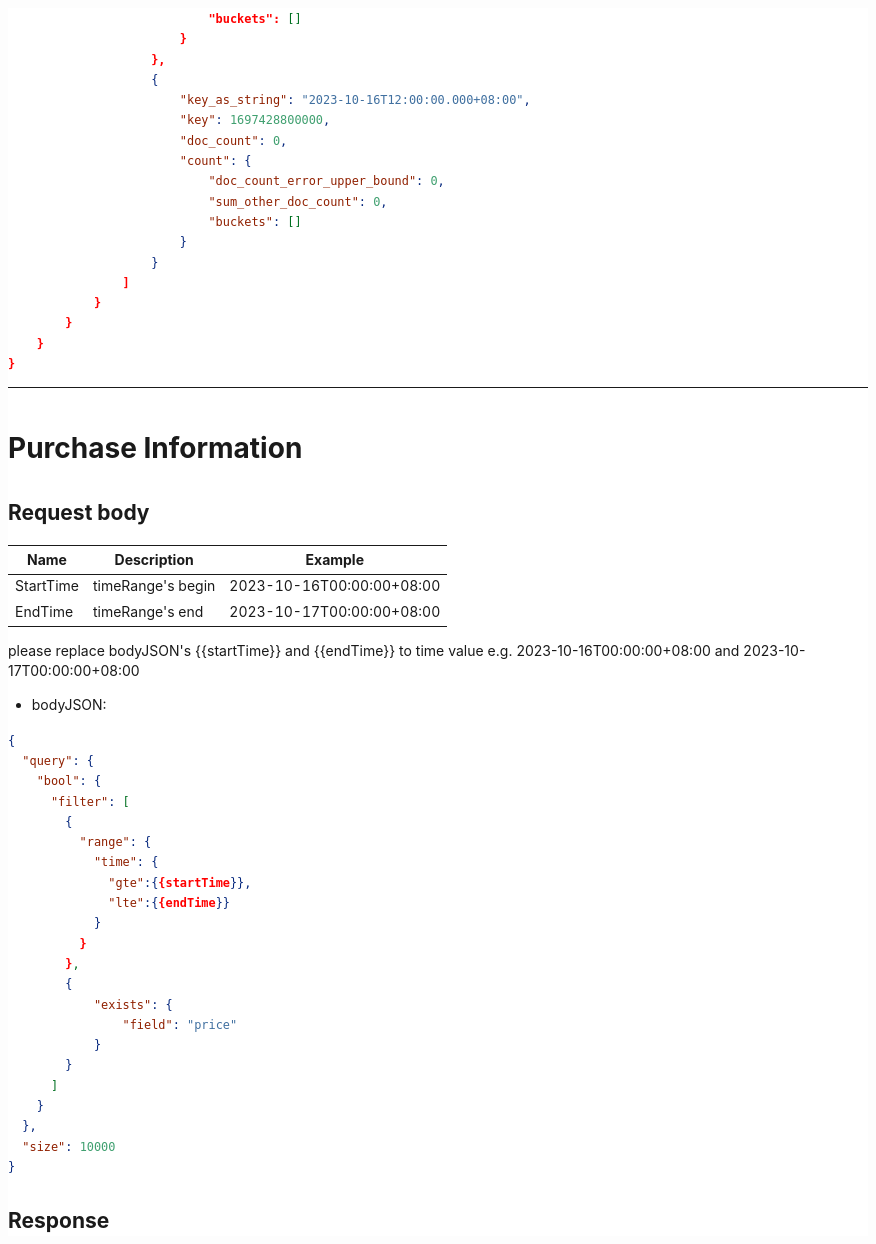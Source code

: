 ```json
                            "buckets": []
                        }
                    },
                    {
                        "key_as_string": "2023-10-16T12:00:00.000+08:00",
                        "key": 1697428800000,
                        "doc_count": 0,
                        "count": {
                            "doc_count_error_upper_bound": 0,
                            "sum_other_doc_count": 0,
                            "buckets": []
                        }
                    }
                ]
            }
        }
    }
}
```

------------------------------------------------------------------------------------------------------------------------------------------------


# Purchase Information

## Request body
| Name      | Description       | Example                   |
| --------- | ----------------- | ------------------------- |
| StartTime | timeRange's begin | 2023-10-16T00:00:00+08:00 |
| EndTime   | timeRange's end   | 2023-10-17T00:00:00+08:00 |

please replace bodyJSON's {{startTime}} and {{endTime}} to time value
e.g. 2023-10-16T00:00:00+08:00 and 2023-10-17T00:00:00+08:00

* bodyJSON:
```json
{
  "query": {
    "bool": {
      "filter": [
        {
          "range": {
            "time": {
              "gte":{{startTime}},
              "lte":{{endTime}}
            }
          }
        }, 
        {
            "exists": {
                "field": "price"
            }
        }
      ]
    }
  },
  "size": 10000
}
```
## Response 